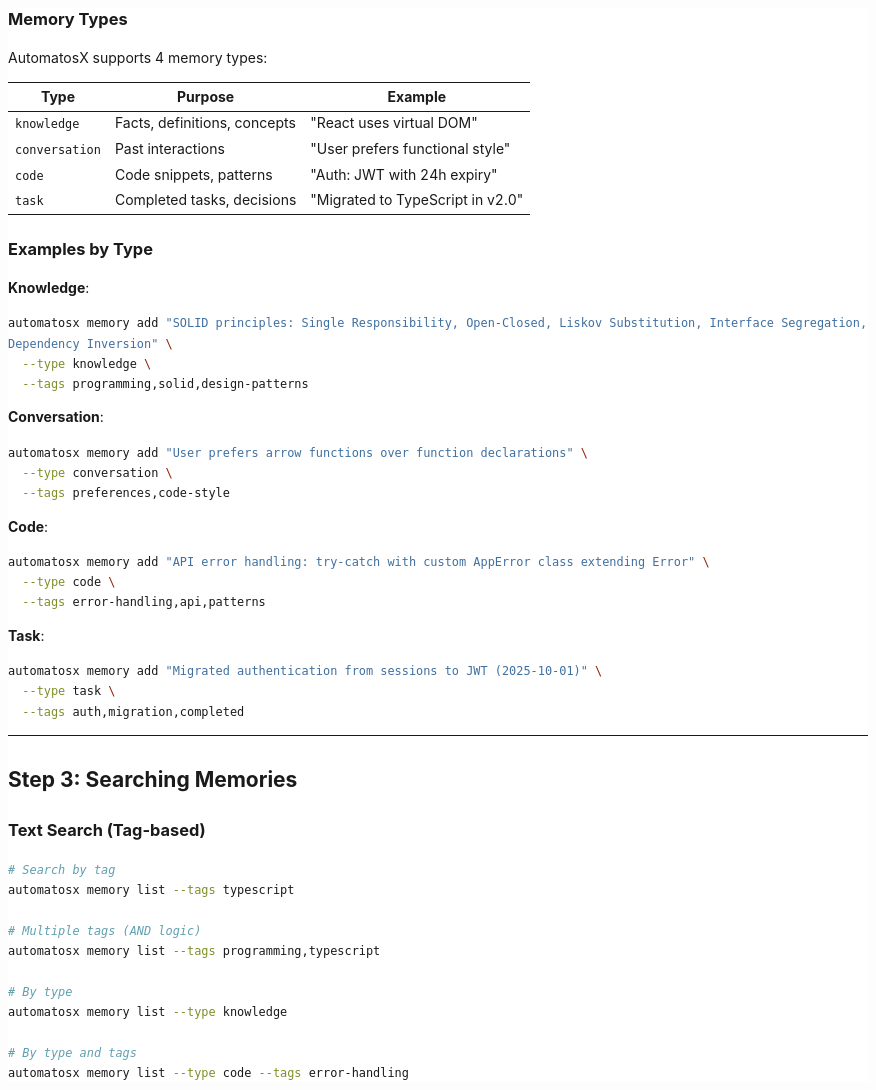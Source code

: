 ### Memory Types

AutomatosX supports 4 memory types:

| Type | Purpose | Example |
|------|---------|---------|
| `knowledge` | Facts, definitions, concepts | "React uses virtual DOM" |
| `conversation` | Past interactions | "User prefers functional style" |
| `code` | Code snippets, patterns | "Auth: JWT with 24h expiry" |
| `task` | Completed tasks, decisions | "Migrated to TypeScript in v2.0" |

### Examples by Type

**Knowledge**:
```bash
automatosx memory add "SOLID principles: Single Responsibility, Open-Closed, Liskov Substitution, Interface Segregation, Dependency Inversion" \
  --type knowledge \
  --tags programming,solid,design-patterns
```

**Conversation**:
```bash
automatosx memory add "User prefers arrow functions over function declarations" \
  --type conversation \
  --tags preferences,code-style
```

**Code**:
```bash
automatosx memory add "API error handling: try-catch with custom AppError class extending Error" \
  --type code \
  --tags error-handling,api,patterns
```

**Task**:
```bash
automatosx memory add "Migrated authentication from sessions to JWT (2025-10-01)" \
  --type task \
  --tags auth,migration,completed
```

---

## Step 3: Searching Memories

### Text Search (Tag-based)

```bash
# Search by tag
automatosx memory list --tags typescript

# Multiple tags (AND logic)
automatosx memory list --tags programming,typescript

# By type
automatosx memory list --type knowledge

# By type and tags
automatosx memory list --type code --tags error-handling
```
